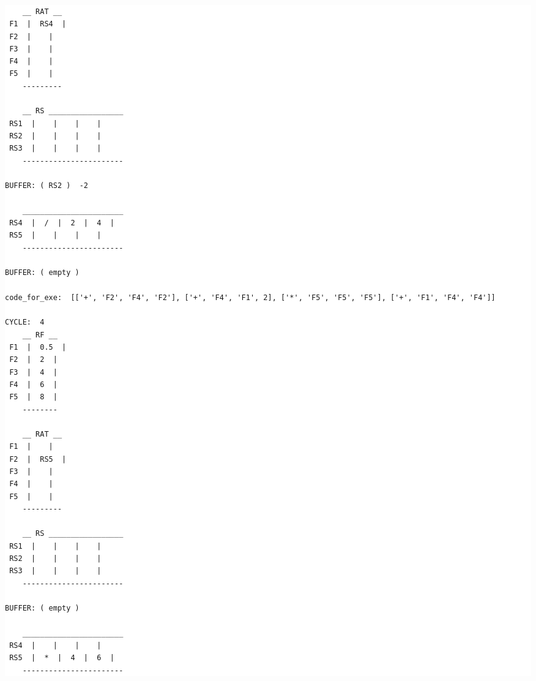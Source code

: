         __ RAT __
     F1  |  RS4  |
     F2  |    |
     F3  |    |
     F4  |    |
     F5  |    |
        ---------

        __ RS _________________
     RS1  |    |    |    | 
     RS2  |    |    |    | 
     RS3  |    |    |    | 
        -----------------------

    BUFFER: ( RS2 )  -2

        _______________________
     RS4  |  /  |  2  |  4  | 
     RS5  |    |    |    | 
        -----------------------

    BUFFER: ( empty )  

    code_for_exe:  [['+', 'F2', 'F4', 'F2'], ['+', 'F4', 'F1', 2], ['*', 'F5', 'F5', 'F5'], ['+', 'F1', 'F4', 'F4']]

    CYCLE:  4
        __ RF __
     F1  |  0.5  |
     F2  |  2  |
     F3  |  4  |
     F4  |  6  |
     F5  |  8  |
        --------

        __ RAT __
     F1  |    |
     F2  |  RS5  |
     F3  |    |
     F4  |    |
     F5  |    |
        ---------

        __ RS _________________
     RS1  |    |    |    | 
     RS2  |    |    |    | 
     RS3  |    |    |    | 
        -----------------------

    BUFFER: ( empty )  

        _______________________
     RS4  |    |    |    | 
     RS5  |  *  |  4  |  6  | 
        -----------------------
